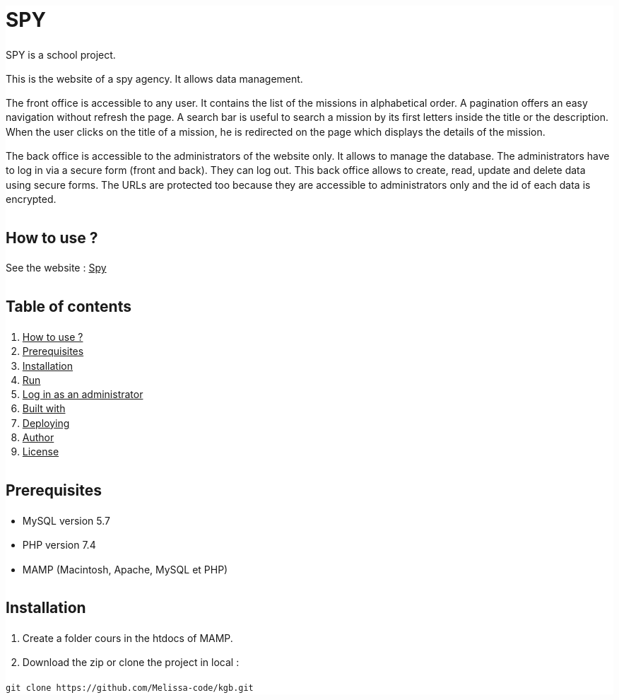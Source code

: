# SPY

SPY is a school project. 

This is the website of a spy agency. It allows data management. 

The front office is accessible to any user. It contains the list of the missions in alphabetical order. A pagination offers an easy navigation without refresh the page. A search bar is useful to search a mission by its first letters inside the title or the description. When the user clicks on the title of a mission, he is redirected on the page which displays the details of the mission. 

The back office is accessible to the administrators of the website only. It allows to manage the database. The administrators have to log in via a secure form (front and back). They can log out. This back office allows to create, read, update and delete data using secure forms. The URLs are protected too because they are accessible to administrators only and the id of each data is encrypted. 



## How to use ? 

See the website : [Spy](https://spyagentssecrets.herokuapp.com/) 



## Table of contents 

1. [How to use ?](#How-to-use-?)
2. [Prerequisites](#Prerequisites)
3. [Installation](#Installation)
4. [Run](#Run)
5. [Log in as an administrator](#Log-in-as-an-administrator)
6. [Built with](#Built-with)
7. [Deploying](#Deploying)
8. [Author](#Author)
9. [License](#License)



## Prerequisites 

* MySQL version 5.7

* PHP version 7.4

* MAMP (Macintosh, Apache, MySQL et PHP) 



## Installation 

1. Create a folder cours in the htdocs of MAMP. 


2. Download the zip or clone the project in local :

`git clone https://github.com/Melissa-code/kgb.git`
